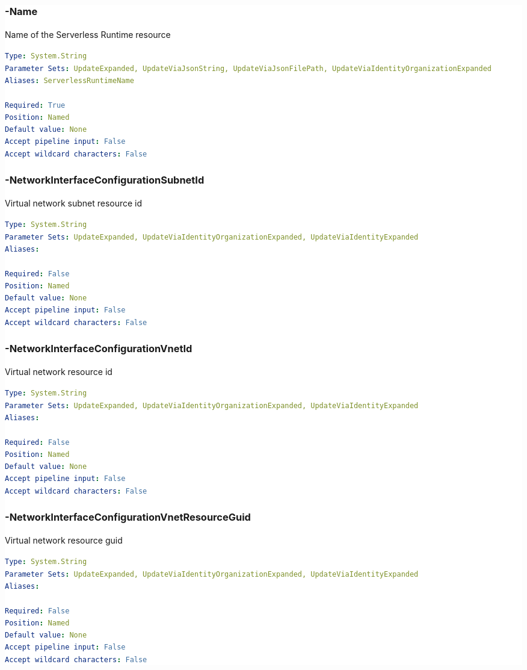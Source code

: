 ### -Name
Name of the Serverless Runtime resource

```yaml
Type: System.String
Parameter Sets: UpdateExpanded, UpdateViaJsonString, UpdateViaJsonFilePath, UpdateViaIdentityOrganizationExpanded
Aliases: ServerlessRuntimeName

Required: True
Position: Named
Default value: None
Accept pipeline input: False
Accept wildcard characters: False
```

### -NetworkInterfaceConfigurationSubnetId
Virtual network subnet resource id

```yaml
Type: System.String
Parameter Sets: UpdateExpanded, UpdateViaIdentityOrganizationExpanded, UpdateViaIdentityExpanded
Aliases:

Required: False
Position: Named
Default value: None
Accept pipeline input: False
Accept wildcard characters: False
```

### -NetworkInterfaceConfigurationVnetId
Virtual network resource id

```yaml
Type: System.String
Parameter Sets: UpdateExpanded, UpdateViaIdentityOrganizationExpanded, UpdateViaIdentityExpanded
Aliases:

Required: False
Position: Named
Default value: None
Accept pipeline input: False
Accept wildcard characters: False
```

### -NetworkInterfaceConfigurationVnetResourceGuid
Virtual network resource guid

```yaml
Type: System.String
Parameter Sets: UpdateExpanded, UpdateViaIdentityOrganizationExpanded, UpdateViaIdentityExpanded
Aliases:

Required: False
Position: Named
Default value: None
Accept pipeline input: False
Accept wildcard characters: False
```
